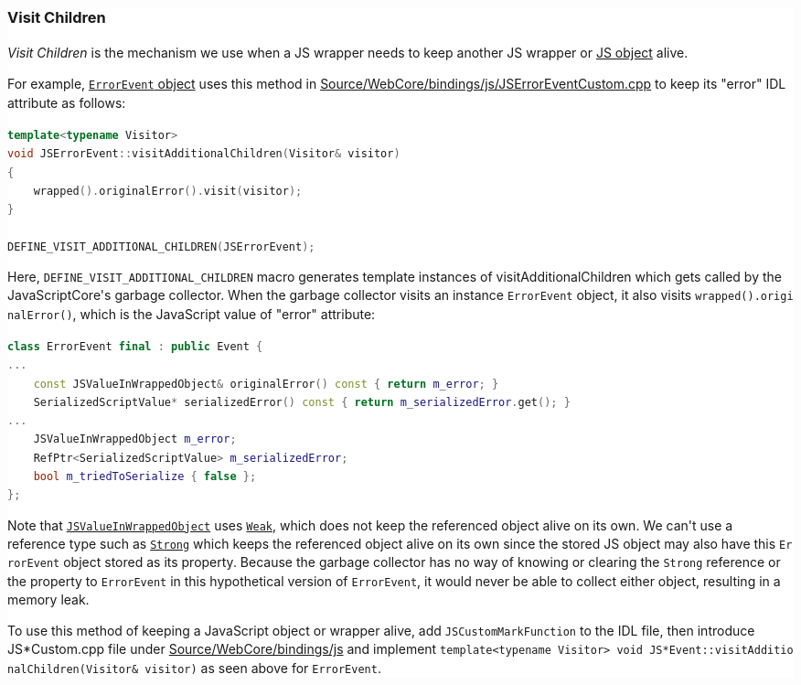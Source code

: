 ### Visit Children

*Visit Children* is the mechanism we use when a JS wrapper needs to keep another JS wrapper or
[JS object](https://github.com/WebKit/WebKit/blob/main/Source/JavaScriptCore/runtime/JSObject.h) alive.

For example, [`ErrorEvent` object](https://github.com/WebKit/WebKit/blob/main/Source/WebCore/dom/ErrorEvent.idl)
uses this method in
[Source/WebCore/bindings/js/JSErrorEventCustom.cpp](https://github.com/WebKit/WebKit/blob/main/Source/WebCore/bindings/js/JSErrorEventCustom.cpp)
to keep its "error" IDL attribute as follows:

```cpp
template<typename Visitor>
void JSErrorEvent::visitAdditionalChildren(Visitor& visitor)
{
    wrapped().originalError().visit(visitor);
}

DEFINE_VISIT_ADDITIONAL_CHILDREN(JSErrorEvent);
```

Here, `DEFINE_VISIT_ADDITIONAL_CHILDREN` macro generates template instances of visitAdditionalChildren
which gets called by the JavaScriptCore's garbage collector.
When the garbage collector visits an instance `ErrorEvent` object,
it also visits `wrapped().originalError()`, which is the JavaScript value of "error" attribute:

```cpp
class ErrorEvent final : public Event {
...
    const JSValueInWrappedObject& originalError() const { return m_error; }
    SerializedScriptValue* serializedError() const { return m_serializedError.get(); }
...
    JSValueInWrappedObject m_error;
    RefPtr<SerializedScriptValue> m_serializedError;
    bool m_triedToSerialize { false };
};
```

Note that [`JSValueInWrappedObject`](https://github.com/WebKit/WebKit/blob/main/Source/WebCore/bindings/js/JSValueInWrappedObject.h)
uses [`Weak`](https://github.com/WebKit/WebKit/blob/main/Source/JavaScriptCore/heap/Weak.h),
which does not keep the referenced object alive on its own.
We can't use a reference type such as [`Strong`](https://github.com/WebKit/WebKit/blob/main/Source/JavaScriptCore/heap/Strong.h)
which keeps the referenced object alive on its own since the stored JS object may also have this `ErrorEvent` object stored as its property.
Because the garbage collector has no way of knowing or clearing the `Strong` reference
or the property to `ErrorEvent` in this hypothetical version of `ErrorEvent`,
it would never be able to collect either object, resulting in a memory leak.

To use this method of keeping a JavaScript object or wrapper alive, add `JSCustomMarkFunction` to the IDL file,
then introduce JS*Custom.cpp file under [Source/WebCore/bindings/js](https://github.com/WebKit/WebKit/tree/main/Source/WebCore/bindings/js)
and implement `template<typename Visitor> void JS*Event::visitAdditionalChildren(Visitor& visitor)` as seen above for `ErrorEvent`.
